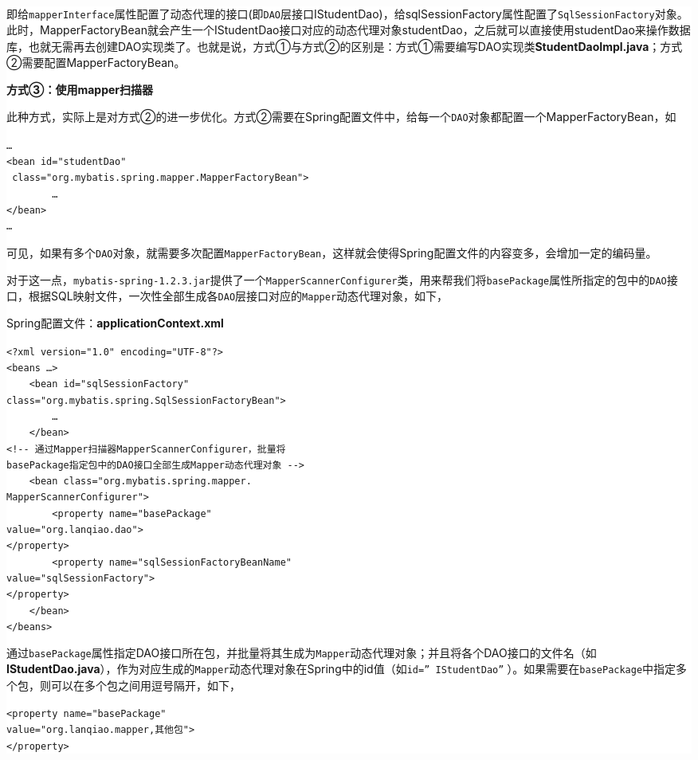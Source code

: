 
即给`mapperInterface`属性配置了动态代理的接口(即`DAO`层接口IStudentDao)，给sqlSessionFactory属性配置了`SqlSessionFactory`对象。此时，MapperFactoryBean就会产生一个IStudentDao接口对应的动态代理对象studentDao，之后就可以直接使用studentDao来操作数据库，也就无需再去创建DAO实现类了。也就是说，方式①与方式②的区别是：方式①需要编写DAO实现类**StudentDaoImpl.java**；方式②需要配置MapperFactoryBean。



**方式③：使用mapper扫描器**

此种方式，实际上是对方式②的进一步优化。方式②需要在Spring配置文件中，给每一个`DAO`对象都配置一个MapperFactoryBean，如

```
…
<bean id="studentDao"
 class="org.mybatis.spring.mapper.MapperFactoryBean">
		…
</bean>
…
```

可见，如果有多个`DAO`对象，就需要多次配置`MapperFactoryBean`，这样就会使得Spring配置文件的内容变多，会增加一定的编码量。

对于这一点，`mybatis-spring-1.2.3.jar`提供了一个`MapperScannerConfigurer`类，用来帮我们将`basePackage`属性所指定的包中的`DAO`接口，根据SQL映射文件，一次性全部生成各`DAO`层接口对应的`Mapper`动态代理对象，如下，


Spring配置文件：**applicationContext.xml**


```
<?xml version="1.0" encoding="UTF-8"?>
<beans …>
	<bean id="sqlSessionFactory" 
class="org.mybatis.spring.SqlSessionFactoryBean">
		…
	</bean>
<!-- 通过Mapper扫描器MapperScannerConfigurer，批量将 
basePackage指定包中的DAO接口全部生成Mapper动态代理对象 -->
	<bean class="org.mybatis.spring.mapper.
MapperScannerConfigurer">
		<property name="basePackage" 
value="org.lanqiao.dao">
</property>
		<property name="sqlSessionFactoryBeanName" 
value="sqlSessionFactory">
</property>
	</bean>	 
</beans>
```

通过`basePackage`属性指定DAO接口所在包，并批量将其生成为`Mapper`动态代理对象；并且将各个DAO接口的文件名（如**IStudentDao.java**），作为对应生成的`Mapper`动态代理对象在Spring中的id值（如`id=” IStudentDao”` ）。如果需要在`basePackage`中指定多个包，则可以在多个包之间用逗号隔开，如下，


```
<property name="basePackage" 
value="org.lanqiao.mapper,其他包">
</property>
```
